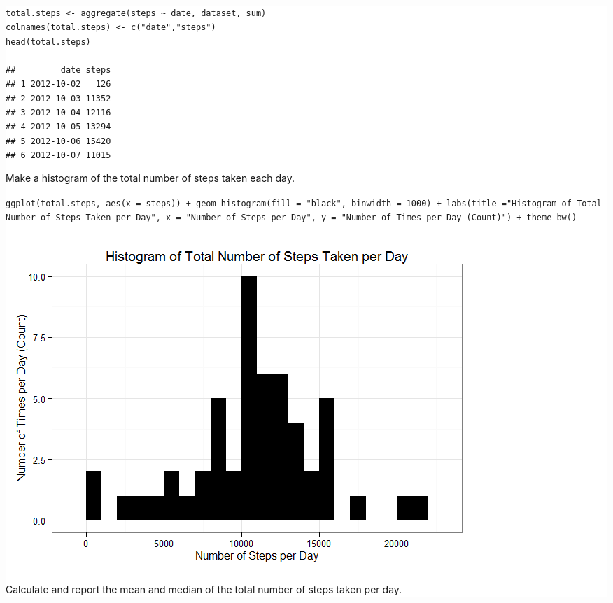     total.steps <- aggregate(steps ~ date, dataset, sum) 
    colnames(total.steps) <- c("date","steps") 
    head(total.steps)

    ##         date steps
    ## 1 2012-10-02   126
    ## 2 2012-10-03 11352
    ## 3 2012-10-04 12116
    ## 4 2012-10-05 13294
    ## 5 2012-10-06 15420
    ## 6 2012-10-07 11015

Make a histogram of the total number of steps taken each day.

    ggplot(total.steps, aes(x = steps)) + geom_histogram(fill = "black", binwidth = 1000) + labs(title ="Histogram of Total Number of Steps Taken per Day", x = "Number of Steps per Day", y = "Number of Times per Day (Count)") + theme_bw()

![](PA1__template_files/figure-markdown_strict/unnamed-chunk-8-1.png)

Calculate and report the mean and median of the total number of steps
taken per day.
